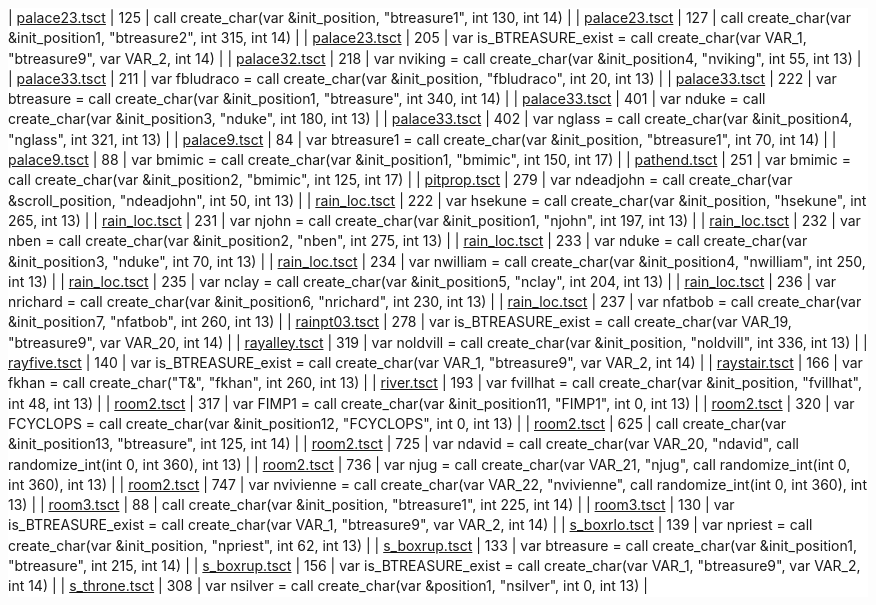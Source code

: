 | [palace23.tsct](../../../out/palace23.tsct#L125) | 125 | call create_char(var &init_position, "btreasure1", int 130, int 14) |
| [palace23.tsct](../../../out/palace23.tsct#L127) | 127 | call create_char(var &init_position1, "btreasure2", int 315, int 14) |
| [palace23.tsct](../../../out/palace23.tsct#L205) | 205 | var is_BTREASURE_exist = call create_char(var VAR_1, "btreasure9", var VAR_2, int 14) |
| [palace32.tsct](../../../out/palace32.tsct#L218) | 218 | var nviking = call create_char(var &init_position4, "nviking", int 55, int 13) |
| [palace33.tsct](../../../out/palace33.tsct#L211) | 211 | var fbludraco = call create_char(var &init_position, "fbludraco", int 20, int 13) |
| [palace33.tsct](../../../out/palace33.tsct#L222) | 222 | var btreasure = call create_char(var &init_position1, "btreasure", int 340, int 14) |
| [palace33.tsct](../../../out/palace33.tsct#L401) | 401 | var nduke = call create_char(var &init_position3, "nduke", int 180, int 13) |
| [palace33.tsct](../../../out/palace33.tsct#L402) | 402 | var nglass = call create_char(var &init_position4, "nglass", int 321, int 13) |
| [palace9.tsct](../../../out/palace9.tsct#L84) | 84 | var btreasure1 = call create_char(var &init_position, "btreasure1", int 70, int 14) |
| [palace9.tsct](../../../out/palace9.tsct#L88) | 88 | var bmimic = call create_char(var &init_position1, "bmimic", int 150, int 17) |
| [pathend.tsct](../../../out/pathend.tsct#L251) | 251 | var bmimic = call create_char(var &init_position2, "bmimic", int 125, int 17) |
| [pitprop.tsct](../../../out/pitprop.tsct#L279) | 279 | var ndeadjohn = call create_char(var &scroll_position, "ndeadjohn", int 50, int 13) |
| [rain_loc.tsct](../../../out/rain_loc.tsct#L222) | 222 | var hsekune = call create_char(var &init_position, "hsekune", int 265, int 13) |
| [rain_loc.tsct](../../../out/rain_loc.tsct#L231) | 231 | var njohn = call create_char(var &init_position1, "njohn", int 197, int 13) |
| [rain_loc.tsct](../../../out/rain_loc.tsct#L232) | 232 | var nben = call create_char(var &init_position2, "nben", int 275, int 13) |
| [rain_loc.tsct](../../../out/rain_loc.tsct#L233) | 233 | var nduke = call create_char(var &init_position3, "nduke", int 70, int 13) |
| [rain_loc.tsct](../../../out/rain_loc.tsct#L234) | 234 | var nwilliam = call create_char(var &init_position4, "nwilliam", int 250, int 13) |
| [rain_loc.tsct](../../../out/rain_loc.tsct#L235) | 235 | var nclay = call create_char(var &init_position5, "nclay", int 204, int 13) |
| [rain_loc.tsct](../../../out/rain_loc.tsct#L236) | 236 | var nrichard = call create_char(var &init_position6, "nrichard", int 230, int 13) |
| [rain_loc.tsct](../../../out/rain_loc.tsct#L237) | 237 | var nfatbob = call create_char(var &init_position7, "nfatbob", int 260, int 13) |
| [rainpt03.tsct](../../../out/rainpt03.tsct#L278) | 278 | var is_BTREASURE_exist = call create_char(var VAR_19, "btreasure9", var VAR_20, int 14) |
| [rayalley.tsct](../../../out/rayalley.tsct#L319) | 319 | var noldvill = call create_char(var &init_position, "noldvill", int 336, int 13) |
| [rayfive.tsct](../../../out/rayfive.tsct#L140) | 140 | var is_BTREASURE_exist = call create_char(var VAR_1, "btreasure9", var VAR_2, int 14) |
| [raystair.tsct](../../../out/raystair.tsct#L166) | 166 | var fkhan = call create_char("T&", "fkhan", int 260, int 13) |
| [river.tsct](../../../out/river.tsct#L193) | 193 | var fvillhat = call create_char(var &init_position, "fvillhat", int 48, int 13) |
| [room2.tsct](../../../out/room2.tsct#L317) | 317 | var FIMP1 = call create_char(var &init_position11, "FIMP1", int 0, int 13) |
| [room2.tsct](../../../out/room2.tsct#L320) | 320 | var FCYCLOPS = call create_char(var &init_position12, "FCYCLOPS", int 0, int 13) |
| [room2.tsct](../../../out/room2.tsct#L625) | 625 | call create_char(var &init_position13, "btreasure", int 125, int 14) |
| [room2.tsct](../../../out/room2.tsct#L725) | 725 | var ndavid = call create_char(var VAR_20, "ndavid", call randomize_int(int 0, int 360), int 13) |
| [room2.tsct](../../../out/room2.tsct#L736) | 736 | var njug = call create_char(var VAR_21, "njug", call randomize_int(int 0, int 360), int 13) |
| [room2.tsct](../../../out/room2.tsct#L747) | 747 | var nvivienne = call create_char(var VAR_22, "nvivienne", call randomize_int(int 0, int 360), int 13) |
| [room3.tsct](../../../out/room3.tsct#L88) | 88 | call create_char(var &init_position, "btreasure1", int 225, int 14) |
| [room3.tsct](../../../out/room3.tsct#L130) | 130 | var is_BTREASURE_exist = call create_char(var VAR_1, "btreasure9", var VAR_2, int 14) |
| [s_boxrlo.tsct](../../../out/s_boxrlo.tsct#L139) | 139 | var npriest = call create_char(var &init_position, "npriest", int 62, int 13) |
| [s_boxrup.tsct](../../../out/s_boxrup.tsct#L133) | 133 | var btreasure = call create_char(var &init_position1, "btreasure", int 215, int 14) |
| [s_boxrup.tsct](../../../out/s_boxrup.tsct#L156) | 156 | var is_BTREASURE_exist = call create_char(var VAR_1, "btreasure9", var VAR_2, int 14) |
| [s_throne.tsct](../../../out/s_throne.tsct#L308) | 308 | var nsilver = call create_char(var &position1, "nsilver", int 0, int 13) |